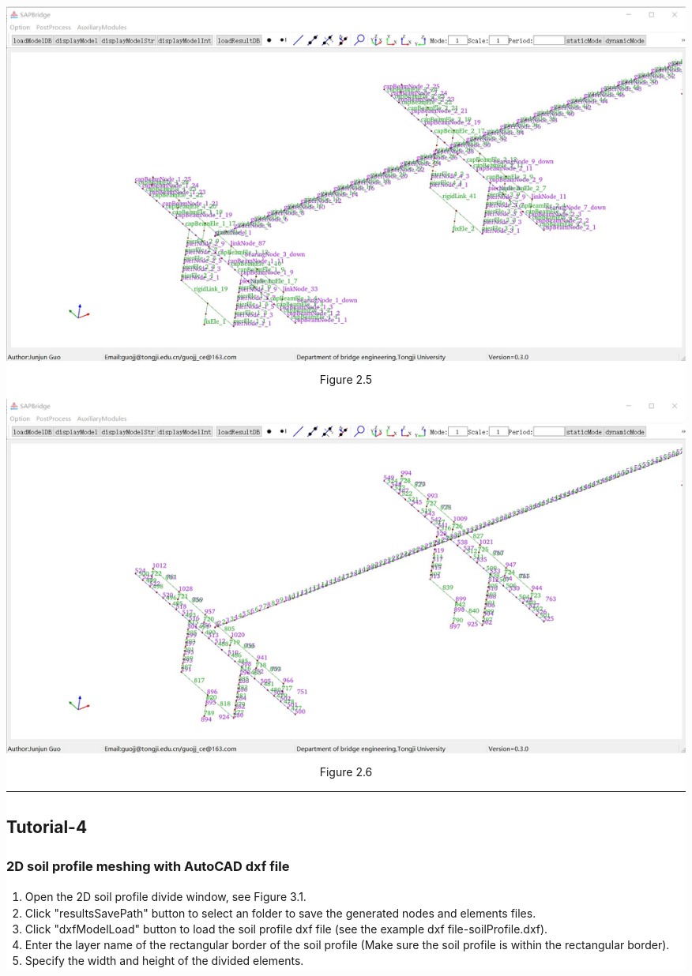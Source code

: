 <img src="https://github.com/Junjun1guo/SAPBridge/blob/main/figures/modelNodesElementsStr.jpg" width =100% height =100% div align="center">
<p align="center">Figure 2.5 </p>
<img src="https://github.com/Junjun1guo/SAPBridge/blob/main/figures/modelNodesElementsInt.jpg" width =100% height =100% div align="center">
<p align="center">Figure 2.6 </p>      

______
## Tutorial-4      
### 2D soil profile meshing  with AutoCAD dxf file
1. Open the 2D soil profile divide window, see Figure 3.1.
2. Click "resultsSavePath" button to select an folder to save the generated nodes and elements files.
3. Click "dxfModelLoad" button to load the soil profile dxf file (see the example dxf file-soilProfile.dxf).
4. Enter the layer name of the rectangular border of the soil profile (Make sure the soil profile is within the rectangular border).
5. Specify the width and height of the divided elements.